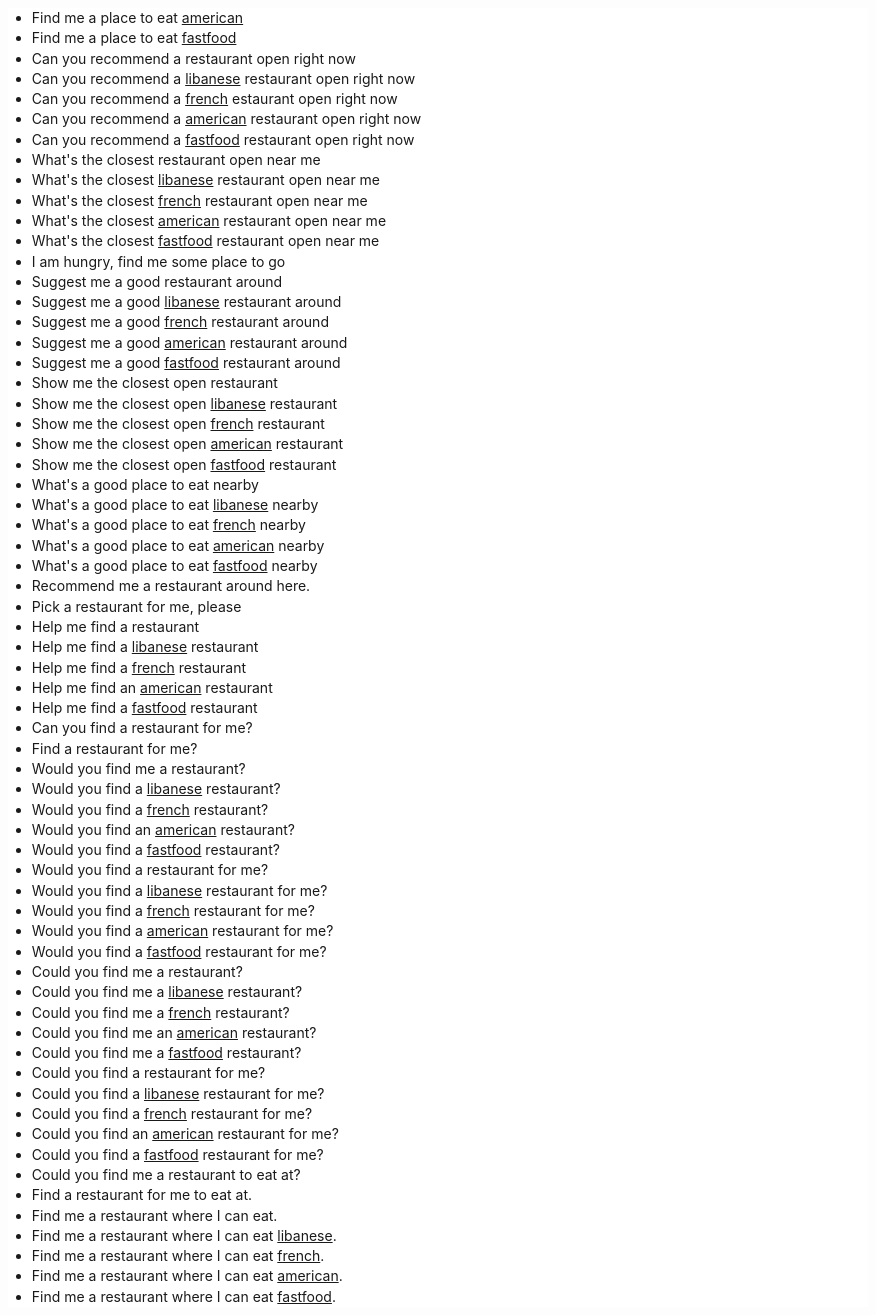 - Find me a place to eat [american](cuisine)
- Find me a place to eat [fastfood](cuisine)
- Can you recommend a restaurant open right now
- Can you recommend a [libanese](cuisine) restaurant open right now
- Can you recommend a [french](cuisine) estaurant open right now
- Can you recommend a [american](cuisine) restaurant open right now
- Can you recommend a [fastfood](cuisine) restaurant open right now
- What's the closest restaurant open near me
- What's the closest [libanese](cuisine) restaurant open near me
- What's the closest [french](cuisine) restaurant open near me
- What's the closest [american](cuisine) restaurant open near me
- What's the closest [fastfood](cuisine) restaurant open near me
- I am hungry, find me some place to go
- Suggest me a good restaurant around
- Suggest me a good [libanese](cuisine) restaurant around
- Suggest me a good [french](cuisine) restaurant around
- Suggest me a good [american](cuisine) restaurant around
- Suggest me a good [fastfood](cuisine) restaurant around
- Show me the closest open restaurant
- Show me the closest open [libanese](cuisine) restaurant
- Show me the closest open [french](cuisine) restaurant
- Show me the closest open [american](cuisine) restaurant
- Show me the closest open [fastfood](cuisine) restaurant
- What's a good place to eat nearby
- What's a good place to eat [libanese](cuisine) nearby
- What's a good place to eat [french](cuisine) nearby
- What's a good place to eat [american](cuisine) nearby
- What's a good place to eat [fastfood](cuisine) nearby
- Recommend me a restaurant around here.
- Pick a restaurant for me, please
- Help me find a restaurant
- Help me find a [libanese](cuisine) restaurant
- Help me find a [french](cuisine) restaurant
- Help me find an [american](cuisine) restaurant
- Help me find a [fastfood](cuisine) restaurant
- Can you find a restaurant for me?
- Find a restaurant for me?
- Would you find me a restaurant?
- Would you find a [libanese](cuisine) restaurant?
- Would you find a [french](cuisine) restaurant?
- Would you find an [american](cuisine) restaurant?
- Would you find a [fastfood](cuisine) restaurant?
- Would you find a restaurant for me?
- Would you find a [libanese](cuisine) restaurant for me?
- Would you find a [french](cuisine) restaurant for me?
- Would you find a [american](cuisine) restaurant for me?
- Would you find a [fastfood](cuisine) restaurant for me?
- Could you find me a restaurant?
- Could you find me a [libanese](cuisine) restaurant?
- Could you find me a [french](cuisine) restaurant?
- Could you find me an [american](cuisine) restaurant?
- Could you find me a [fastfood](cuisine) restaurant?
- Could you find a restaurant for me?
- Could you find a [libanese](cuisine) restaurant for me?
- Could you find a [french](cuisine) restaurant for me?
- Could you find an [american](cuisine) restaurant for me?
- Could you find a [fastfood](cuisine) restaurant for me?
- Could you find me a restaurant to eat at?
- Find a restaurant for me to eat at.
- Find me a restaurant where I can eat.
- Find me a restaurant where I can eat [libanese](cuisine).
- Find me a restaurant where I can eat [french](cuisine).
- Find me a restaurant where I can eat [american](cuisine).
- Find me a restaurant where I can eat [fastfood](cuisine).